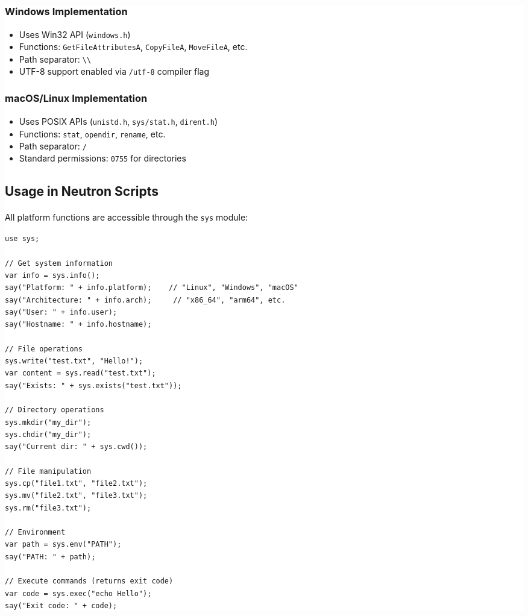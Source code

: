 ### Windows Implementation

- Uses Win32 API (`windows.h`)
- Functions: `GetFileAttributesA`, `CopyFileA`, `MoveFileA`, etc.
- Path separator: `\\`
- UTF-8 support enabled via `/utf-8` compiler flag

### macOS/Linux Implementation

- Uses POSIX APIs (`unistd.h`, `sys/stat.h`, `dirent.h`)
- Functions: `stat`, `opendir`, `rename`, etc.
- Path separator: `/`
- Standard permissions: `0755` for directories

## Usage in Neutron Scripts

All platform functions are accessible through the `sys` module:

```neutron
use sys;

// Get system information
var info = sys.info();
say("Platform: " + info.platform);    // "Linux", "Windows", "macOS"
say("Architecture: " + info.arch);     // "x86_64", "arm64", etc.
say("User: " + info.user);
say("Hostname: " + info.hostname);

// File operations
sys.write("test.txt", "Hello!");
var content = sys.read("test.txt");
say("Exists: " + sys.exists("test.txt"));

// Directory operations
sys.mkdir("my_dir");
sys.chdir("my_dir");
say("Current dir: " + sys.cwd());

// File manipulation
sys.cp("file1.txt", "file2.txt");
sys.mv("file2.txt", "file3.txt");
sys.rm("file3.txt");

// Environment
var path = sys.env("PATH");
say("PATH: " + path);

// Execute commands (returns exit code)
var code = sys.exec("echo Hello");
say("Exit code: " + code);
```
